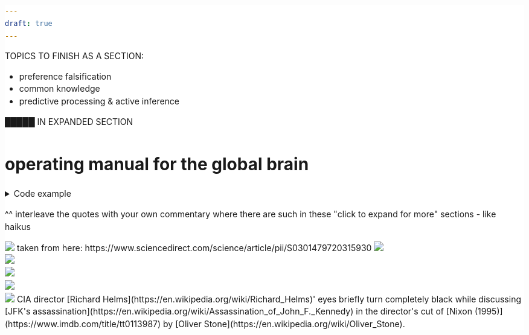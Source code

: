 ```yaml
---
draft: true
---
```


TOPICS TO FINISH AS A SECTION:
- preference falsification
- common knowledge
- predictive processing & active inference



█████ IN EXPANDED SECTION





# operating manual for the global brain


<details><summary>Code example</summary></details>

^^ interleave the quotes with your own commentary where there are such in these "click to expand for more" sections - like haikus




<img src="/img/causal_map_example.webp"/>
taken from here: https://www.sciencedirect.com/science/article/pii/S0301479720315930

<img src="/img/meme_financial_speculation.jpg"/>

<div style={{textAlign: "center"}}>
    <img src="/img/meme_girls_gossiping_high_score.jpg"/>
</div>

<img src="/img/meme_god_is_the_connectome.jpg"/>



<div style={{textAlign: "center"}}>
    <img src="/img/meme_all_the_things_externalities.jpg"/>
</div>







<img src="/img/Oliver_Stone_Nixon_directors_cut_Richard_Helms_CIA_black_eyes.png"/>
CIA director [Richard Helms](https://en.wikipedia.org/wiki/Richard_Helms)' eyes briefly turn completely black while discussing [JFK's assassination](https://en.wikipedia.org/wiki/Assassination_of_John_F._Kennedy) in the director's cut of [Nixon (1995)](https://www.imdb.com/title/tt0113987) by [Oliver Stone](https://en.wikipedia.org/wiki/Oliver_Stone).

